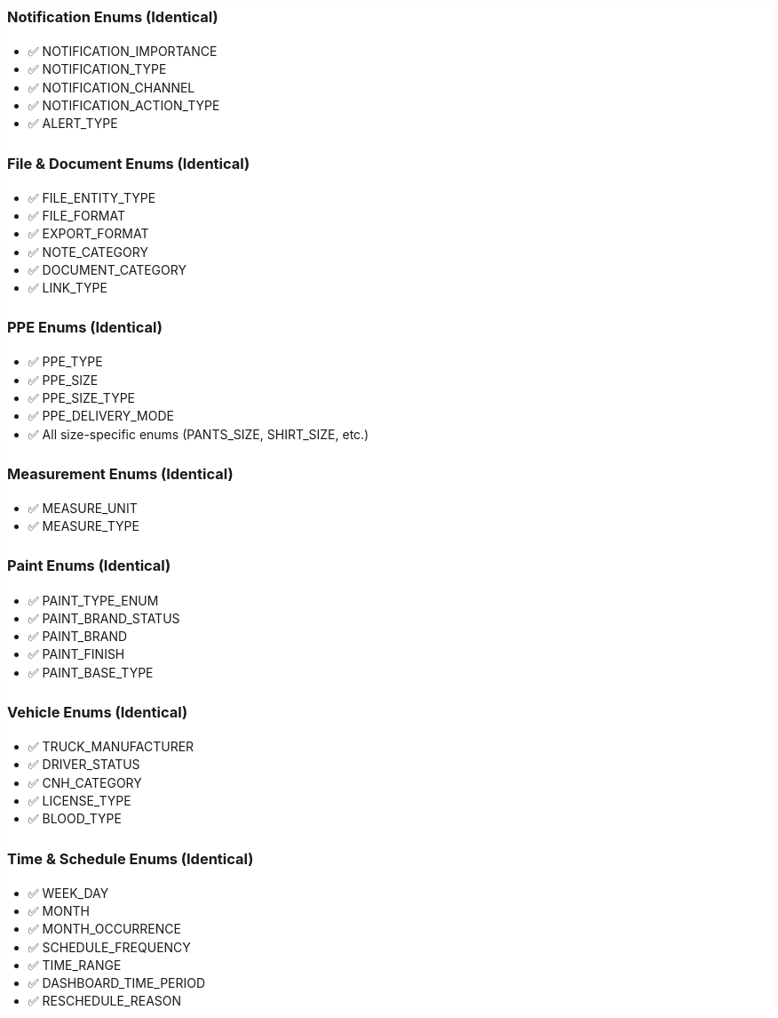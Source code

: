 ### Notification Enums (Identical)
- ✅ NOTIFICATION_IMPORTANCE
- ✅ NOTIFICATION_TYPE
- ✅ NOTIFICATION_CHANNEL
- ✅ NOTIFICATION_ACTION_TYPE
- ✅ ALERT_TYPE

### File & Document Enums (Identical)
- ✅ FILE_ENTITY_TYPE
- ✅ FILE_FORMAT
- ✅ EXPORT_FORMAT
- ✅ NOTE_CATEGORY
- ✅ DOCUMENT_CATEGORY
- ✅ LINK_TYPE

### PPE Enums (Identical)
- ✅ PPE_TYPE
- ✅ PPE_SIZE
- ✅ PPE_SIZE_TYPE
- ✅ PPE_DELIVERY_MODE
- ✅ All size-specific enums (PANTS_SIZE, SHIRT_SIZE, etc.)

### Measurement Enums (Identical)
- ✅ MEASURE_UNIT
- ✅ MEASURE_TYPE

### Paint Enums (Identical)
- ✅ PAINT_TYPE_ENUM
- ✅ PAINT_BRAND_STATUS
- ✅ PAINT_BRAND
- ✅ PAINT_FINISH
- ✅ PAINT_BASE_TYPE

### Vehicle Enums (Identical)
- ✅ TRUCK_MANUFACTURER
- ✅ DRIVER_STATUS
- ✅ CNH_CATEGORY
- ✅ LICENSE_TYPE
- ✅ BLOOD_TYPE

### Time & Schedule Enums (Identical)
- ✅ WEEK_DAY
- ✅ MONTH
- ✅ MONTH_OCCURRENCE
- ✅ SCHEDULE_FREQUENCY
- ✅ TIME_RANGE
- ✅ DASHBOARD_TIME_PERIOD
- ✅ RESCHEDULE_REASON
